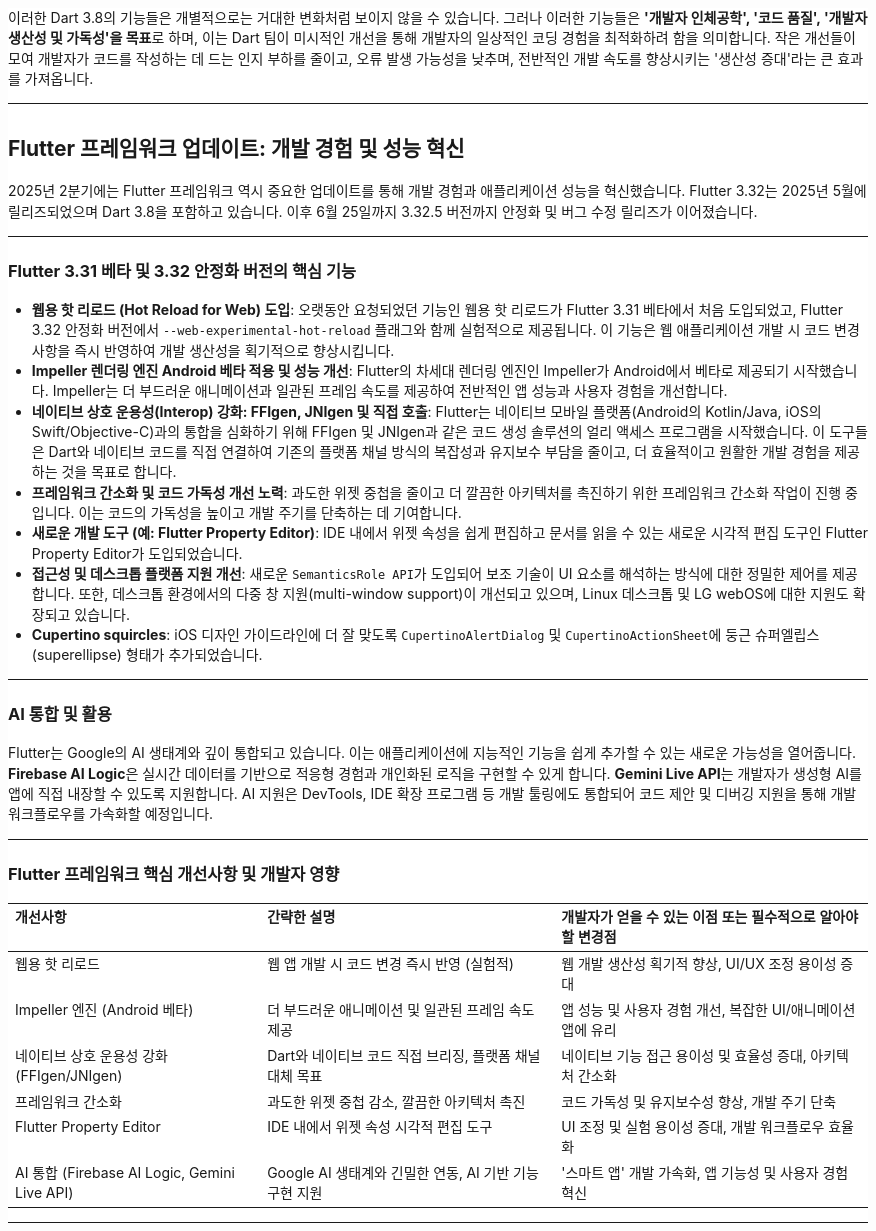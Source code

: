 이러한 Dart 3.8의 기능들은 개별적으로는 거대한 변화처럼 보이지 않을 수 있습니다. 그러나 이러한 기능들은 **'개발자 인체공학', '코드 품질', '개발자 생산성 및 가독성'을 목표**로 하며, 이는 Dart 팀이 미시적인 개선을 통해 개발자의 일상적인 코딩 경험을 최적화하려 함을 의미합니다. 작은 개선들이 모여 개발자가 코드를 작성하는 데 드는 인지 부하를 줄이고, 오류 발생 가능성을 낮추며, 전반적인 개발 속도를 향상시키는 '생산성 증대'라는 큰 효과를 가져옵니다.

---

## Flutter 프레임워크 업데이트: 개발 경험 및 성능 혁신

2025년 2분기에는 Flutter 프레임워크 역시 중요한 업데이트를 통해 개발 경험과 애플리케이션 성능을 혁신했습니다. Flutter 3.32는 2025년 5월에 릴리즈되었으며 Dart 3.8을 포함하고 있습니다. 이후 6월 25일까지 3.32.5 버전까지 안정화 및 버그 수정 릴리즈가 이어졌습니다.

---

### Flutter 3.31 베타 및 3.32 안정화 버전의 핵심 기능

* **웹용 핫 리로드 (Hot Reload for Web) 도입**: 오랫동안 요청되었던 기능인 웹용 핫 리로드가 Flutter 3.31 베타에서 처음 도입되었고, Flutter 3.32 안정화 버전에서 `--web-experimental-hot-reload` 플래그와 함께 실험적으로 제공됩니다. 이 기능은 웹 애플리케이션 개발 시 코드 변경 사항을 즉시 반영하여 개발 생산성을 획기적으로 향상시킵니다.
* **Impeller 렌더링 엔진 Android 베타 적용 및 성능 개선**: Flutter의 차세대 렌더링 엔진인 Impeller가 Android에서 베타로 제공되기 시작했습니다. Impeller는 더 부드러운 애니메이션과 일관된 프레임 속도를 제공하여 전반적인 앱 성능과 사용자 경험을 개선합니다.
* **네이티브 상호 운용성(Interop) 강화: FFIgen, JNIgen 및 직접 호출**: Flutter는 네이티브 모바일 플랫폼(Android의 Kotlin/Java, iOS의 Swift/Objective-C)과의 통합을 심화하기 위해 FFIgen 및 JNIgen과 같은 코드 생성 솔루션의 얼리 액세스 프로그램을 시작했습니다. 이 도구들은 Dart와 네이티브 코드를 직접 연결하여 기존의 플랫폼 채널 방식의 복잡성과 유지보수 부담을 줄이고, 더 효율적이고 원활한 개발 경험을 제공하는 것을 목표로 합니다.
* **프레임워크 간소화 및 코드 가독성 개선 노력**: 과도한 위젯 중첩을 줄이고 더 깔끔한 아키텍처를 촉진하기 위한 프레임워크 간소화 작업이 진행 중입니다. 이는 코드의 가독성을 높이고 개발 주기를 단축하는 데 기여합니다.
* **새로운 개발 도구 (예: Flutter Property Editor)**: IDE 내에서 위젯 속성을 쉽게 편집하고 문서를 읽을 수 있는 새로운 시각적 편집 도구인 Flutter Property Editor가 도입되었습니다.
* **접근성 및 데스크톱 플랫폼 지원 개선**: 새로운 `SemanticsRole API`가 도입되어 보조 기술이 UI 요소를 해석하는 방식에 대한 정밀한 제어를 제공합니다. 또한, 데스크톱 환경에서의 다중 창 지원(multi-window support)이 개선되고 있으며, Linux 데스크톱 및 LG webOS에 대한 지원도 확장되고 있습니다.
* **Cupertino squircles**: iOS 디자인 가이드라인에 더 잘 맞도록 `CupertinoAlertDialog` 및 `CupertinoActionSheet`에 둥근 슈퍼엘립스(superellipse) 형태가 추가되었습니다.

---

### AI 통합 및 활용

Flutter는 Google의 AI 생태계와 깊이 통합되고 있습니다. 이는 애플리케이션에 지능적인 기능을 쉽게 추가할 수 있는 새로운 가능성을 열어줍니다. **Firebase AI Logic**은 실시간 데이터를 기반으로 적응형 경험과 개인화된 로직을 구현할 수 있게 합니다. **Gemini Live API**는 개발자가 생성형 AI를 앱에 직접 내장할 수 있도록 지원합니다. AI 지원은 DevTools, IDE 확장 프로그램 등 개발 툴링에도 통합되어 코드 제안 및 디버깅 지원을 통해 개발 워크플로우를 가속화할 예정입니다.

---

### Flutter 프레임워크 핵심 개선사항 및 개발자 영향

| 개선사항 | 간략한 설명 | 개발자가 얻을 수 있는 이점 또는 필수적으로 알아야 할 변경점 |
| :------- | :---------- | :----------------------------- |
| 웹용 핫 리로드 | 웹 앱 개발 시 코드 변경 즉시 반영 (실험적) | 웹 개발 생산성 획기적 향상, UI/UX 조정 용이성 증대 |
| Impeller 엔진 (Android 베타) | 더 부드러운 애니메이션 및 일관된 프레임 속도 제공 | 앱 성능 및 사용자 경험 개선, 복잡한 UI/애니메이션 앱에 유리 |
| 네이티브 상호 운용성 강화 (FFIgen/JNIgen) | Dart와 네이티브 코드 직접 브리징, 플랫폼 채널 대체 목표 | 네이티브 기능 접근 용이성 및 효율성 증대, 아키텍처 간소화 |
| 프레임워크 간소화 | 과도한 위젯 중첩 감소, 깔끔한 아키텍처 촉진 | 코드 가독성 및 유지보수성 향상, 개발 주기 단축 |
| Flutter Property Editor | IDE 내에서 위젯 속성 시각적 편집 도구 | UI 조정 및 실험 용이성 증대, 개발 워크플로우 효율화 |
| AI 통합 (Firebase AI Logic, Gemini Live API) | Google AI 생태계와 긴밀한 연동, AI 기반 기능 구현 지원 | '스마트 앱' 개발 가속화, 앱 기능성 및 사용자 경험 혁신 |

---